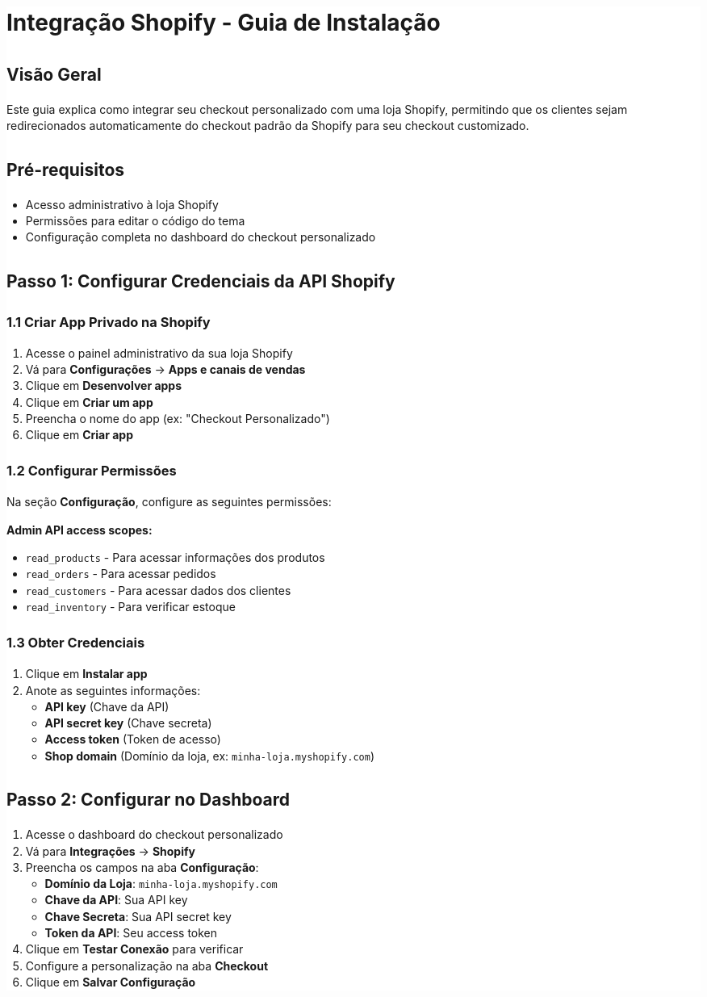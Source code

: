 # Integração Shopify - Guia de Instalação

## Visão Geral

Este guia explica como integrar seu checkout personalizado com uma loja Shopify, permitindo que os clientes sejam redirecionados automaticamente do checkout padrão da Shopify para seu checkout customizado.

## Pré-requisitos

- Acesso administrativo à loja Shopify
- Permissões para editar o código do tema
- Configuração completa no dashboard do checkout personalizado

## Passo 1: Configurar Credenciais da API Shopify

### 1.1 Criar App Privado na Shopify

1. Acesse o painel administrativo da sua loja Shopify
2. Vá para **Configurações** → **Apps e canais de vendas**
3. Clique em **Desenvolver apps**
4. Clique em **Criar um app**
5. Preencha o nome do app (ex: "Checkout Personalizado")
6. Clique em **Criar app**

### 1.2 Configurar Permissões

Na seção **Configuração**, configure as seguintes permissões:

**Admin API access scopes:**
- `read_products` - Para acessar informações dos produtos
- `read_orders` - Para acessar pedidos
- `read_customers` - Para acessar dados dos clientes
- `read_inventory` - Para verificar estoque

### 1.3 Obter Credenciais

1. Clique em **Instalar app**
2. Anote as seguintes informações:
   - **API key** (Chave da API)
   - **API secret key** (Chave secreta)
   - **Access token** (Token de acesso)
   - **Shop domain** (Domínio da loja, ex: `minha-loja.myshopify.com`)

## Passo 2: Configurar no Dashboard

1. Acesse o dashboard do checkout personalizado
2. Vá para **Integrações** → **Shopify**
3. Preencha os campos na aba **Configuração**:
   - **Domínio da Loja**: `minha-loja.myshopify.com`
   - **Chave da API**: Sua API key
   - **Chave Secreta**: Sua API secret key
   - **Token da API**: Seu access token
4. Clique em **Testar Conexão** para verificar
5. Configure a personalização na aba **Checkout**
6. Clique em **Salvar Configuração**
